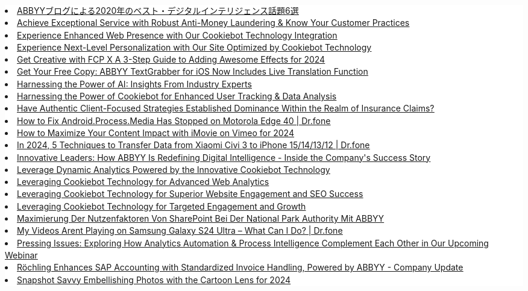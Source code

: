 <li><a href="https://discover-blog.techidaily.com/abbyy20206/"><u>ABBYYブログによる2020年のベスト・デジタルインテリジェンス話題6選</u></a></li>
<li><a href="https://discover-blog.techidaily.com/achieve-exceptional-service-with-robust-anti-money-laundering-and-know-your-customer-practices/"><u>Achieve Exceptional Service with Robust Anti-Money Laundering & Know Your Customer Practices</u></a></li>
<li><a href="https://discover-blog.techidaily.com/experience-enhanced-web-presence-with-our-cookiebot-technology-integration/"><u>Experience Enhanced Web Presence with Our Cookiebot Technology Integration</u></a></li>
<li><a href="https://discover-blog.techidaily.com/experience-next-level-personalization-with-our-site-optimized-by-cookiebot-technology/"><u>Experience Next-Level Personalization with Our Site Optimized by Cookiebot Technology</u></a></li>
<li><a href="https://ai-vdieo-software.techidaily.com/get-creative-with-fcp-x-a-3-step-guide-to-adding-awesome-effects-for-2024/"><u>Get Creative with FCP X A 3-Step Guide to Adding Awesome Effects for 2024</u></a></li>
<li><a href="https://discover-blog.techidaily.com/get-your-free-copy-abbyy-textgrabber-for-ios-now-includes-live-translation-function/"><u>Get Your Free Copy: ABBYY TextGrabber for iOS Now Includes Live Translation Function</u></a></li>
<li><a href="https://discover-blog.techidaily.com/harnessing-the-power-of-ai-insights-from-industry-experts/"><u>Harnessing the Power of AI: Insights From Industry Experts</u></a></li>
<li><a href="https://discover-blog.techidaily.com/harnessing-the-power-of-cookiebot-for-enhanced-user-tracking-and-data-analysis/"><u>Harnessing the Power of Cookiebot for Enhanced User Tracking & Data Analysis</u></a></li>
<li><a href="https://discover-blog.techidaily.com/have-authentic-client-focused-strategies-established-dominance-within-the-realm-of-insurance-claims/"><u>Have Authentic Client-Focused Strategies Established Dominance Within the Realm of Insurance Claims?</u></a></li>
<li><a href="https://change-location.techidaily.com/how-to-fix-androidprocessmedia-has-stopped-on-motorola-edge-40-drfone-by-drfone-fix-android-problems-fix-android-problems/"><u>How to Fix Android.Process.Media Has Stopped on Motorola Edge 40 | Dr.fone</u></a></li>
<li><a href="https://vimeo-videos.techidaily.com/how-to-maximize-your-content-impact-with-imovie-on-vimeo-for-2024/"><u>How to Maximize Your Content Impact with iMovie on Vimeo for 2024</u></a></li>
<li><a href="https://android-transfer.techidaily.com/in-2024-5-techniques-to-transfer-data-from-xiaomi-civi-3-to-iphone-15141312-drfone-by-drfone-transfer-from-android-transfer-from-android/"><u>In 2024, 5 Techniques to Transfer Data from Xiaomi Civi 3 to iPhone 15/14/13/12 | Dr.fone</u></a></li>
<li><a href="https://discover-blog.techidaily.com/innovative-leaders-how-abbyy-is-redefining-digital-intelligence-inside-the-companys-success-story/"><u>Innovative Leaders: How ABBYY Is Redefining Digital Intelligence - Inside the Company's Success Story</u></a></li>
<li><a href="https://discover-blog.techidaily.com/leverage-dynamic-analytics-powered-by-the-innovative-cookiebot-technology/"><u>Leverage Dynamic Analytics Powered by the Innovative Cookiebot Technology</u></a></li>
<li><a href="https://discover-blog.techidaily.com/leveraging-cookiebot-technology-for-advanced-web-analytics/"><u>Leveraging Cookiebot Technology for Advanced Web Analytics</u></a></li>
<li><a href="https://discover-blog.techidaily.com/leveraging-cookiebot-technology-for-superior-website-engagement-and-seo-success/"><u>Leveraging Cookiebot Technology for Superior Website Engagement and SEO Success</u></a></li>
<li><a href="https://discover-blog.techidaily.com/leveraging-cookiebot-technology-for-targeted-engagement-and-growth/"><u>Leveraging Cookiebot Technology for Targeted Engagement and Growth</u></a></li>
<li><a href="https://discover-blog.techidaily.com/maximierung-der-nutzenfaktoren-von-sharepoint-bei-der-national-park-authority-mit-abbyy/"><u>Maximierung Der Nutzenfaktoren Von SharePoint Bei Der National Park Authority Mit ABBYY</u></a></li>
<li><a href="https://fix-guide.techidaily.com/my-videos-arent-playing-on-samsung-galaxy-s24-ultra-what-can-i-do-drfone-by-drfone-fix-android-problems-fix-android-problems/"><u>My Videos Arent Playing on Samsung Galaxy S24 Ultra – What Can I Do? | Dr.fone</u></a></li>
<li><a href="https://discover-blog.techidaily.com/pressing-issues-exploring-how-analytics-automation-and-process-intelligence-complement-each-other-in-our-upcoming-webinar/"><u>Pressing Issues: Exploring How Analytics Automation & Process Intelligence Complement Each Other in Our Upcoming Webinar</u></a></li>
<li><a href="https://discover-blog.techidaily.com/rochling-enhances-sap-accounting-with-standardized-invoice-handling-powered-by-abbyy-company-update/"><u>Röchling Enhances SAP Accounting with Standardized Invoice Handling, Powered by ABBYY - Company Update</u></a></li>
<li><a href="https://extra-guidance.techidaily.com/snapshot-savvy-embellishing-photos-with-the-cartoon-lens-for-2024/"><u>Snapshot Savvy  Embellishing Photos with the Cartoon Lens for 2024</u></a></li>